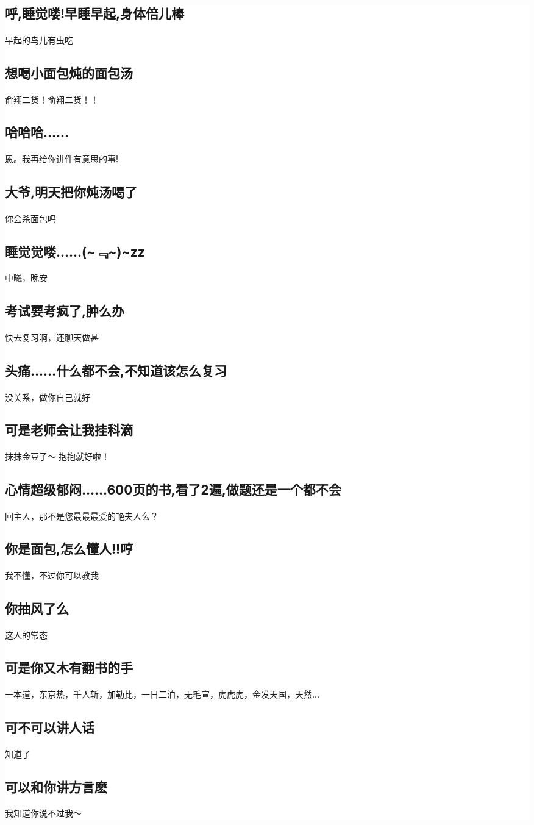## 呼,睡觉喽!早睡早起,身体倍儿棒
早起的鸟儿有虫吃

## 想喝小面包炖的面包汤
俞翔二货！俞翔二货！！

## 哈哈哈……
恩。我再给你讲件有意思的事!

## 大爷,明天把你炖汤喝了
你会杀面包吗

## 睡觉觉喽……(~﹃~)~zz
中曦，晚安

## 考试要考疯了,肿么办
快去复习啊，还聊天做甚

## 头痛……什么都不会,不知道该怎么复习
没关系，做你自己就好

## 可是老师会让我挂科滴
抹抹金豆子～ 抱抱就好啦！

## 心情超级郁闷……600页的书,看了2遍,做题还是一个都不会
回主人，那不是您最最最爱的艳夫人么？

## 你是面包,怎么懂人!!哼
我不懂，不过你可以教我

## 你抽风了么
这人的常态

## 可是你又木有翻书的手
一本道，东京热，千人斩，加勒比，一日二泊，无毛宣，虎虎虎，金发天国，天然…

## 可不可以讲人话
知道了

## 可以和你讲方言麽
我知道你说不过我～
